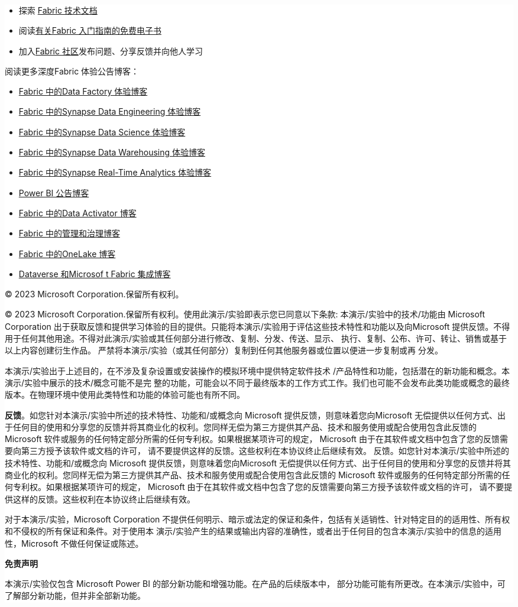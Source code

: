 - 探索 [Fabric 技术文档](https://aka.ms/fabric-docs)

- 阅读[有关Fabric 入门指南的免费电子书](https://aka.ms/fabric-get-started-ebook)

- 加入[Fabric 社区](https://aka.ms/fabric-community)发布问题、分享反馈并向他人学习

阅读更多深度Fabric 体验公告博客：

- [Fabric 中的Data Factory 体验博客](https://aka.ms/Fabric-Data-Factory-Blog)

- [Fabric 中的Synapse Data Engineering 体验博客](https://aka.ms/Fabric-DE-Blog)

- [Fabric 中的Synapse Data Science 体验博客](https://aka.ms/Fabric-DS-Blog)

- [Fabric 中的Synapse Data Warehousing 体验博客](https://aka.ms/Fabric-DW-Blog)

- [Fabric 中的Synapse Real-Time Analytics 体验博客](https://aka.ms/Fabric-RTA-Blog)

- [Power BI 公告博客](https://aka.ms/Fabric-PBI-Blog)

- [Fabric 中的Data Activator 博客](https://aka.ms/Fabric-DA-Blog)

- [Fabric 中的管理和治理博客](https://aka.ms/Fabric-Admin-Gov-Blog)

- [Fabric 中的OneLake 博客](https://aka.ms/Fabric-OneLake-Blog)

- [Dataverse 和Microsof t Fabric 集成博客](https://aka.ms/Dataverse-Fabric-Blog)

© 2023 Microsoft Corporation.保留所有权利。

© 2023 Microsoft Corporation.保留所有权利。使用此演示/实验即表示您已同意以下条款: 
本演示/实验中的技术/功能由 Microsoft Corporation 出于获取反馈和提供学习体验的目的提供。只能将本演示/实验用于评估这些技术特性和功能以及向Microsoft 提供反馈。不得用于任何其他用途。不得对此演示/实验或其任何部分进行修改、复制、分发、传送、显示、 执行、复制、公布、许可、转让、销售或基于以上内容创建衍生作品。
严禁将本演示/实验（或其任何部分）复制到任何其他服务器或位置以便进一步复制或再  分发。

本演示/实验出于上述目的，在不涉及复杂设置或安装操作的模拟环境中提供特定软件技术
/产品特性和功能，包括潜在的新功能和概念。本演示/实验中展示的技术/概念可能不是完 整的功能，可能会以不同于最终版本的工作方式工作。我们也可能不会发布此类功能或概念的最终版本。在物理环境中使用此类特性和功能的体验可能也有所不同。

**反馈**。如您针对本演示/实验中所述的技术特性、功能和/或概念向 Microsoft 提供反馈，则意味着您向Microsoft  无偿提供以任何方式、出于任何目的使用和分享您的反馈并将其商业化的权利。您同样无偿为第三方提供其产品、技术和服务使用或配合使用包含此反馈的
Microsoft 软件或服务的任何特定部分所需的任何专利权。如果根据某项许可的规定，
Microsoft  由于在其软件或文档中包含了您的反馈需要向第三方授予该软件或文档的许可， 请不要提供这样的反馈。这些权利在本协议终止后继续有效。
反馈。如您针对本演示/实验中所述的技术特性、功能和/或概念向 Microsoft 提供反馈，则意味着您向Microsoft  无偿提供以任何方式、出于任何目的使用和分享您的反馈并将其商业化的权利。您同样无偿为第三方提供其产品、技术和服务使用或配合使用包含此反馈的
Microsoft 软件或服务的任何特定部分所需的任何专利权。如果根据某项许可的规定，
Microsoft  由于在其软件或文档中包含了您的反馈需要向第三方授予该软件或文档的许可， 请不要提供这样的反馈。这些权利在本协议终止后继续有效。

对于本演示/实验，Microsoft Corporation 不提供任何明示、暗示或法定的保证和条件，包括有关适销性、针对特定目的的适用性、所有权和不侵权的所有保证和条件。对于使用本 演示/实验产生的结果或输出内容的准确性，或者出于任何目的包含本演示/实验中的信息的适用性，Microsoft 不做任何保证或陈述。

**免责声明**

本演示/实验仅包含 Microsoft Power BI 的部分新功能和增强功能。在产品的后续版本中， 部分功能可能有所更改。在本演示/实验中，可了解部分新功能，但并非全部新功能。
